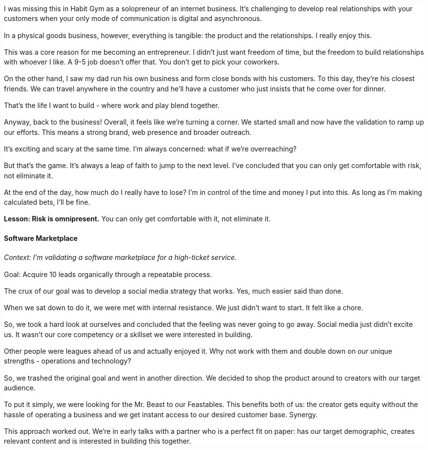 I was missing this in Habit Gym as a solopreneur of an internet business. It’s challenging to develop real relationships with your customers when your only mode of communication is digital and asynchronous.

In a physical goods business, however, everything is tangible: the product and the relationships. I really enjoy this.

This was a core reason for me becoming an entrepreneur. I didn’t just want freedom of time, but the freedom to build relationships with whoever I like. A 9-5 job doesn’t offer that. You don’t get to pick your coworkers.

On the other hand, I saw my dad run his own business and form close bonds with his customers. To this day, they’re his closest friends. We can travel anywhere in the country and he’ll have a customer who just insists that he come over for dinner.

That’s the life I want to build - where work and play blend together.

Anyway, back to the business! Overall, it feels like we’re turning a corner. We started small and now have the validation to ramp up our efforts. This means a strong brand, web presence and broader outreach.

It’s exciting and scary at the same time. I’m always concerned: what if we’re overreaching?

But that’s the game. It’s always a leap of faith to jump to the next level. I’ve concluded that you can only get comfortable with risk, not eliminate it.

At the end of the day, how much do I really have to lose? I’m in control of the time and money I put into this. As long as I’m making calculated bets, I’ll be fine.

**Lesson: Risk is omnipresent.** You can only get comfortable with it, not eliminate it.

#### Software Marketplace

*Context: I’m validating a software marketplace for a high-ticket service.*

Goal: Acquire 10 leads organically through a repeatable process.

The crux of our goal was to develop a social media strategy that works. Yes, much easier said than done.

When we sat down to do it, we were met with internal resistance. We just didn’t want to start. It felt like a chore.

So, we took a hard look at ourselves and concluded that the feeling was never going to go away. Social media just didn’t excite us. It wasn’t our core competency or a skillset we were interested in building.

Other people were leagues ahead of us and actually enjoyed it. Why not work with them and double down on _our_ unique strengths - operations and technology?

So, we trashed the original goal and went in another direction. We decided to shop the product around to creators with our target audience.

To put it simply, we were looking for the Mr. Beast to our Feastables. This benefits both of us: the creator gets equity without the hassle of operating a business and we get instant access to our desired customer base. Synergy.

This approach worked out. We’re in early talks with a partner who is a perfect fit on paper: has our target demographic, creates relevant content and is interested in building this together.
